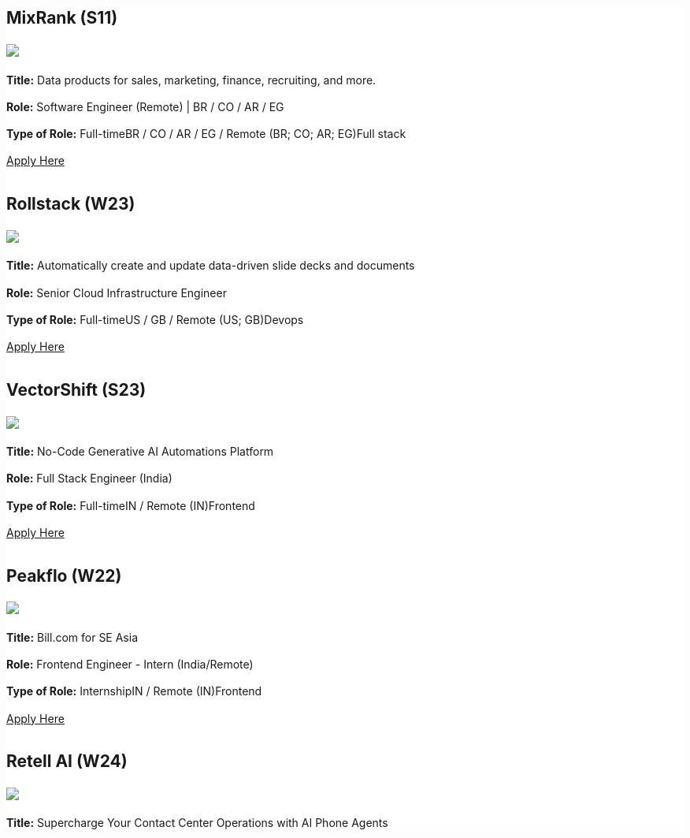 ## MixRank (S11)
![](https://bookface-images.s3.amazonaws.com/small_logos/98189b51f5b6f25d164e611f2ea6a3c5f972de3f.png "")

**Title:** Data products for sales, marketing, finance, recruiting, and more.

**Role:** Software Engineer (Remote) | BR / CO / AR / EG

**Type of Role:** Full-timeBR / CO / AR / EG / Remote (BR; CO; AR; EG)Full stack

[Apply Here](https://www.ycombinator.com/companies/mixrank/jobs/vSWwHuG-software-engineer-remote-br-co-ar-eg)

## Rollstack (W23)
![](https://bookface-images.s3.amazonaws.com/small_logos/fd99f12f76a266177e14e70e980faa586211bdce.png "")

**Title:** Automatically create and update data-driven slide decks and documents

**Role:** Senior Cloud Infrastructure Engineer

**Type of Role:** Full-timeUS / GB / Remote (US; GB)Devops

[Apply Here](https://www.ycombinator.com/companies/rollstack-2/jobs/3S7DC9b-senior-cloud-infrastructure-engineer)

## VectorShift (S23)
![](https://bookface-images.s3.amazonaws.com/small_logos/5a28987b3e1b3effc2a33ce770fc25f4424fc775.png "")

**Title:** No-Code Generative AI Automations Platform

**Role:** Full Stack Engineer (India)

**Type of Role:** Full-timeIN / Remote (IN)Frontend

[Apply Here](https://www.ycombinator.com/companies/vectorshift/jobs/aa3jWD9-full-stack-engineer-india)

## Peakflo (W22)
![](https://bookface-images.s3.amazonaws.com/small_logos/f59b4fa6c1b83c6d1b9ccf4e02733f3f60a7a727.png "")

**Title:** Bill.com for SE Asia

**Role:** Frontend Engineer - Intern (India/Remote)

**Type of Role:** InternshipIN / Remote (IN)Frontend

[Apply Here](https://www.ycombinator.com/companies/peakflo/jobs/AVGM7Hy-frontend-engineer-intern-india-remote)

## Retell AI (W24)
![](https://bookface-images.s3.amazonaws.com/small_logos/e52cdc0c1e4177276aba7fa2d8e4326d287620ca.png "")

**Title:** Supercharge Your Contact Center Operations with AI Phone Agents
